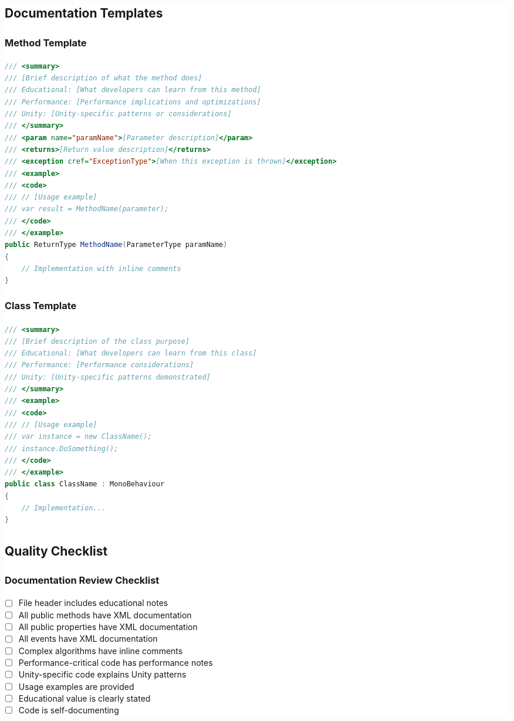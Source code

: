 ## Documentation Templates

### Method Template
```csharp
/// <summary>
/// [Brief description of what the method does]
/// Educational: [What developers can learn from this method]
/// Performance: [Performance implications and optimizations]
/// Unity: [Unity-specific patterns or considerations]
/// </summary>
/// <param name="paramName">[Parameter description]</param>
/// <returns>[Return value description]</returns>
/// <exception cref="ExceptionType">[When this exception is thrown]</exception>
/// <example>
/// <code>
/// // [Usage example]
/// var result = MethodName(parameter);
/// </code>
/// </example>
public ReturnType MethodName(ParameterType paramName)
{
    // Implementation with inline comments
}
```

### Class Template
```csharp
/// <summary>
/// [Brief description of the class purpose]
/// Educational: [What developers can learn from this class]
/// Performance: [Performance considerations]
/// Unity: [Unity-specific patterns demonstrated]
/// </summary>
/// <example>
/// <code>
/// // [Usage example]
/// var instance = new ClassName();
/// instance.DoSomething();
/// </code>
/// </example>
public class ClassName : MonoBehaviour
{
    // Implementation...
}
```

## Quality Checklist

### Documentation Review Checklist
- [ ] File header includes educational notes
- [ ] All public methods have XML documentation
- [ ] All public properties have XML documentation
- [ ] All events have XML documentation
- [ ] Complex algorithms have inline comments
- [ ] Performance-critical code has performance notes
- [ ] Unity-specific code explains Unity patterns
- [ ] Usage examples are provided
- [ ] Educational value is clearly stated
- [ ] Code is self-documenting
